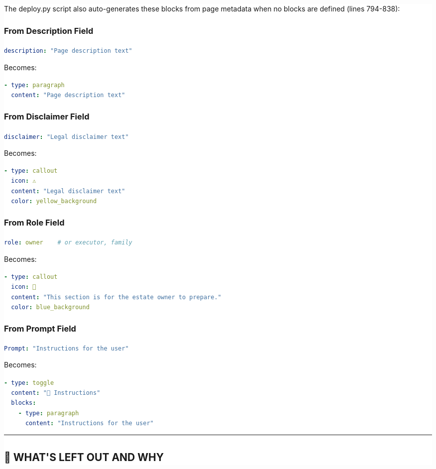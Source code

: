 The deploy.py script also auto-generates these blocks from page metadata when no blocks are defined (lines 794-838):

### From Description Field
```yaml
description: "Page description text"
```
Becomes:
```yaml
- type: paragraph
  content: "Page description text"
```

### From Disclaimer Field
```yaml
disclaimer: "Legal disclaimer text"
```
Becomes:
```yaml
- type: callout
  icon: ⚠️
  content: "Legal disclaimer text"
  color: yellow_background
```

### From Role Field
```yaml
role: owner    # or executor, family
```
Becomes:
```yaml
- type: callout
  icon: 👤
  content: "This section is for the estate owner to prepare."
  color: blue_background
```

### From Prompt Field
```yaml
Prompt: "Instructions for the user"
```
Becomes:
```yaml
- type: toggle
  content: "📝 Instructions"
  blocks:
    - type: paragraph
      content: "Instructions for the user"
```

---

## 🚫 WHAT'S LEFT OUT AND WHY
